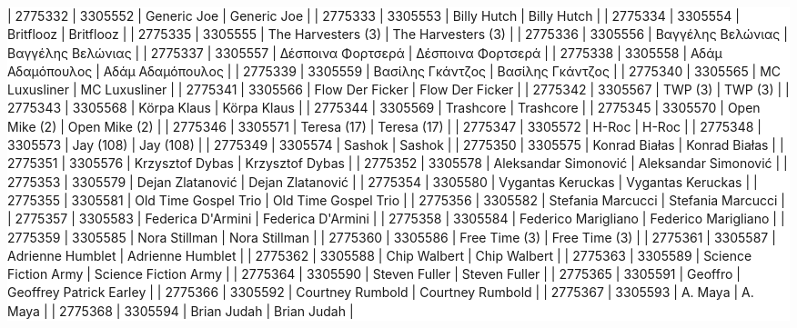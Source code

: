 | 2775332 | 3305552 | Generic Joe | Generic Joe |
| 2775333 | 3305553 | Billy Hutch | Billy Hutch |
| 2775334 | 3305554 | Britflooz | Britflooz |
| 2775335 | 3305555 | The Harvesters (3) | The Harvesters (3) |
| 2775336 | 3305556 | Βαγγέλης Βελώνιας | Βαγγέλης Βελώνιας |
| 2775337 | 3305557 | Δέσποινα Φορτσερά | Δέσποινα Φορτσερά |
| 2775338 | 3305558 | Αδάμ Αδαμόπουλος | Αδάμ Αδαμόπουλος |
| 2775339 | 3305559 | Βασίλης Γκάντζος | Βασίλης Γκάντζος |
| 2775340 | 3305565 | MC Luxusliner | MC Luxusliner |
| 2775341 | 3305566 | Flow Der Ficker | Flow Der Ficker |
| 2775342 | 3305567 | TWP (3) | TWP (3) |
| 2775343 | 3305568 | Körpa Klaus | Körpa Klaus |
| 2775344 | 3305569 | Trashcore | Trashcore |
| 2775345 | 3305570 | Open Mike (2) | Open Mike (2) |
| 2775346 | 3305571 | Teresa (17) | Teresa (17) |
| 2775347 | 3305572 | H-Roc | H-Roc |
| 2775348 | 3305573 | Jay (108) | Jay (108) |
| 2775349 | 3305574 | Sashok | Sashok |
| 2775350 | 3305575 | Konrad Białas | Konrad Białas |
| 2775351 | 3305576 | Krzysztof Dybas | Krzysztof Dybas |
| 2775352 | 3305578 | Aleksandar Simonović | Aleksandar Simonović |
| 2775353 | 3305579 | Dejan Zlatanović | Dejan Zlatanović |
| 2775354 | 3305580 | Vygantas Keruckas | Vygantas Keruckas |
| 2775355 | 3305581 | Old Time Gospel Trio | Old Time Gospel Trio |
| 2775356 | 3305582 | Stefania Marcucci | Stefania Marcucci |
| 2775357 | 3305583 | Federica D'Armini | Federica D'Armini |
| 2775358 | 3305584 | Federico Marigliano | Federico Marigliano |
| 2775359 | 3305585 | Nora Stillman | Nora Stillman |
| 2775360 | 3305586 | Free Time (3) | Free Time (3) |
| 2775361 | 3305587 | Adrienne Humblet | Adrienne Humblet |
| 2775362 | 3305588 | Chip Walbert | Chip Walbert |
| 2775363 | 3305589 | Science Fiction Army | Science Fiction Army |
| 2775364 | 3305590 | Steven Fuller | Steven Fuller |
| 2775365 | 3305591 | Geoffro | Geoffrey Patrick Earley |
| 2775366 | 3305592 | Courtney Rumbold | Courtney Rumbold |
| 2775367 | 3305593 | A. Maya | A. Maya |
| 2775368 | 3305594 | Brian Judah | Brian Judah |